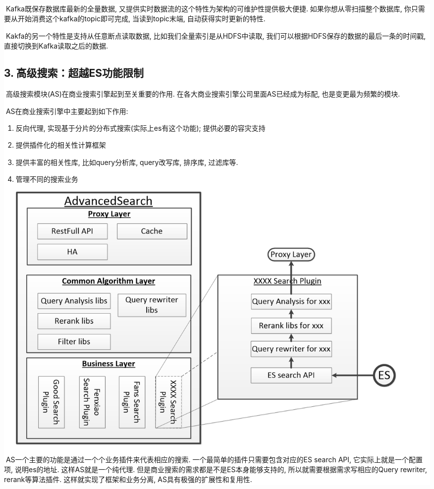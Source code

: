 ​        Kafka既保存数据库最新的全量数据, 又提供实时数据流的这个特性为架构的可维护性提供极大便捷. 如果你想从零扫描整个数据库, 你只需要从开始消费这个kafka的topic即可完成, 当读到topic末端, 自动获得实时更新的特性.

​        Kakfa的另一个特性是支持从任意断点读取数据, 比如我们全量索引是从HDFS中读取, 我们可以根据HDFS保存的数据的最后一条的时间戳, 直接切换到Kafka读取之后的数据.

## 3. 高级搜索：超越ES功能限制

​        高级搜索模块(AS)在商业搜索引擎起到至关重要的作用. 在各大商业搜索引擎公司里面AS已经成为标配, 也是变更最为频繁的模块.

​        AS在商业搜索引擎中主要起到如下作用:

1. 反向代理, 实现基于分片的分布式搜索(实际上es有这个功能); 提供必要的容灾支持

2. 提供插件化的相关性计算框架

3. 提供丰富的相关性库, 比如query分析库, query改写库, 排序库, 过滤库等.

4. 管理不同的搜索业务

   <img src="./images/YouZan_SearchEngine_Engineering/AS-Structure.png" alt="AS-Structure" style="zoom:75%;" />



​        AS一个主要的功能是通过一个个业务插件来代表相应的搜索. 一个最简单的插件只需要包含对应的ES search API, 它实际上就是一个配置项, 说明es的地址. 这样AS就是一个纯代理. 但是商业搜索的需求都是不是ES本身能够支持的, 所以就需要根据需求写相应的Query rewriter, rerank等算法插件. 这样就实现了框架和业务分离, AS具有极强的扩展性和复用性.
